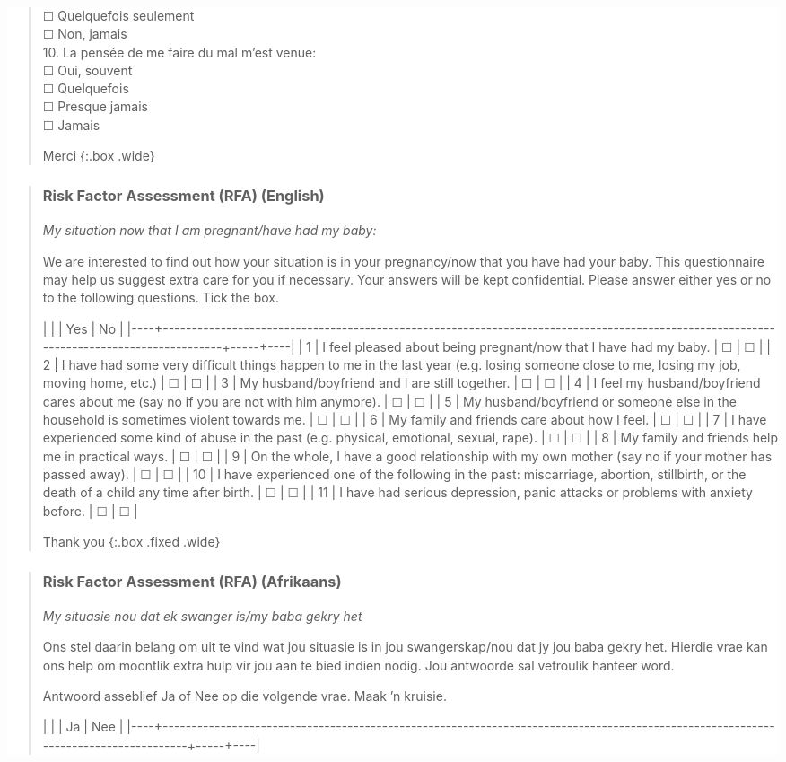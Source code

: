 > ☐ Quelquefois seulement  
> ☐ Non, jamais  
> 10. La pensée de me faire du mal m’est venue:  
> ☐ Oui, souvent  
> ☐ Quelquefois  
> ☐ Presque jamais  
> ☐ Jamais  
> 
> Merci
{:.box .wide}

> ### Risk Factor Assessment (RFA) (English)
> 
> *My situation now that I am pregnant/have had my baby:*
> 
> We are interested to find out how your situation is in your pregnancy/now that you have had your baby. This questionnaire may help us suggest extra care for you if necessary. Your answers will be kept confidential. Please answer either yes or no to the following questions. Tick the box.
> 
> |    |                                                                                                                                         | Yes | No |
> |----+-----------------------------------------------------------------------------------------------------------------------------------------+-----+----|
> |  1 | I feel pleased about being pregnant/now that I have had my baby.                                                                        | ☐   | ☐  |
> |  2 | I have had some very difficult things happen to me in the last year (e.g. losing someone close to me, losing my job, moving home, etc.) | ☐   | ☐  |
> |  3 | My husband/boyfriend and I are still together.                                                                                          | ☐   | ☐  |
> |  4 | I feel my husband/boyfriend cares about me (say no if you are not with him anymore).                                                    | ☐   | ☐  |
> |  5 | My husband/boyfriend or someone else in the household is sometimes violent towards me.                                                  | ☐   | ☐  |
> |  6 | My family and friends care about how I feel.                                                                                            | ☐   | ☐  |
> |  7 | I have experienced some kind of abuse in the past (e.g. physical, emotional, sexual, rape).                                             | ☐   | ☐  |
> |  8 | My family and friends help me in practical ways.                                                                                        | ☐   | ☐  |
> |  9 | On the whole, I have a good relationship with my own mother (say no if your mother has passed away).                                    | ☐   | ☐  |
> | 10 | I have experienced one of the following in the past: miscarriage, abortion, stillbirth, or the death of a child any time after birth.   | ☐   | ☐  |
> | 11 | I have had serious depression, panic attacks or problems with anxiety before.                                                           | ☐   | ☐  |
> 
> Thank you
{:.box .fixed .wide}

> ### Risk Factor Assessment (RFA) (Afrikaans)
> 
> *My situasie nou dat ek swanger is/my baba gekry het*
> 
> Ons stel daarin belang om uit te vind wat jou situasie is in jou swangerskap/nou dat jy jou baba gekry het. Hierdie vrae kan ons help om moontlik extra hulp vir jou aan te bied indien nodig. Jou antwoorde sal vetroulik hanteer word.
> 
> Antwoord asseblief Ja of Nee op die volgende vrae. Maak ’n kruisie.
> 
> |    |                                                                                                                                   | Ja | Nee |
> |----+-----------------------------------------------------------------------------------------------------------------------------------+-----+----|